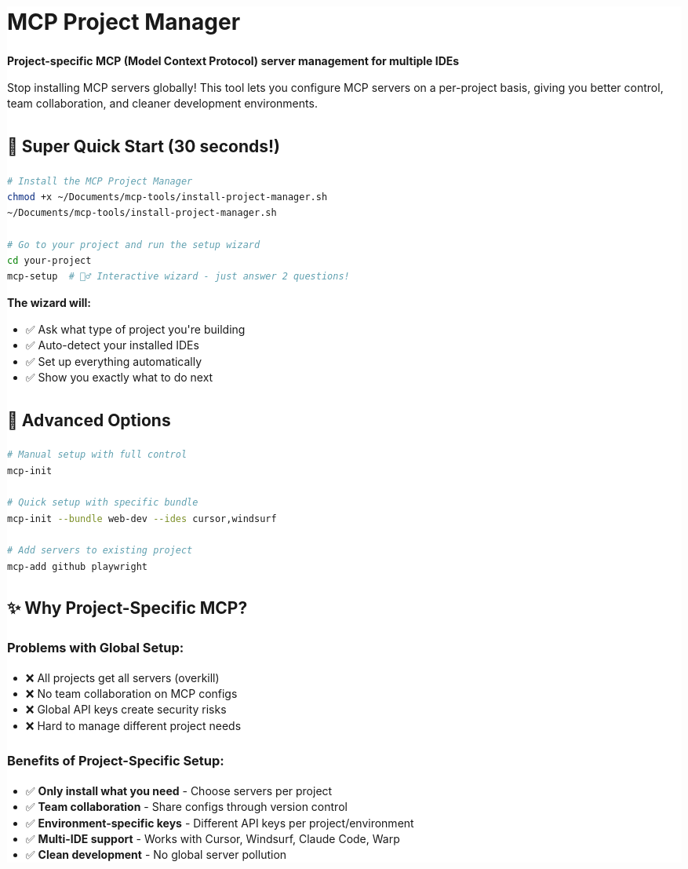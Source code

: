 # MCP Project Manager

**Project-specific MCP (Model Context Protocol) server management for multiple IDEs**

Stop installing MCP servers globally! This tool lets you configure MCP servers on a per-project basis, giving you better control, team collaboration, and cleaner development environments.

## 🚀 Super Quick Start (30 seconds!)

```bash
# Install the MCP Project Manager
chmod +x ~/Documents/mcp-tools/install-project-manager.sh
~/Documents/mcp-tools/install-project-manager.sh

# Go to your project and run the setup wizard
cd your-project
mcp-setup  # 🧙‍♂️ Interactive wizard - just answer 2 questions!
```

**The wizard will:**
- ✅ Ask what type of project you're building
- ✅ Auto-detect your installed IDEs
- ✅ Set up everything automatically
- ✅ Show you exactly what to do next

## 🔧 Advanced Options

```bash
# Manual setup with full control
mcp-init

# Quick setup with specific bundle
mcp-init --bundle web-dev --ides cursor,windsurf

# Add servers to existing project
mcp-add github playwright
```

## ✨ Why Project-Specific MCP?

### Problems with Global Setup:
- ❌ All projects get all servers (overkill)
- ❌ No team collaboration on MCP configs
- ❌ Global API keys create security risks
- ❌ Hard to manage different project needs

### Benefits of Project-Specific Setup:
- ✅ **Only install what you need** - Choose servers per project
- ✅ **Team collaboration** - Share configs through version control
- ✅ **Environment-specific keys** - Different API keys per project/environment
- ✅ **Multi-IDE support** - Works with Cursor, Windsurf, Claude Code, Warp
- ✅ **Clean development** - No global server pollution
